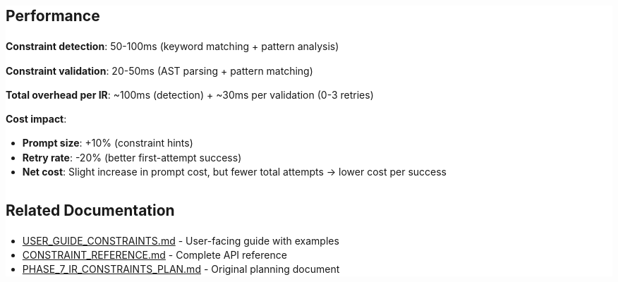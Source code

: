 ## Performance

**Constraint detection**: 50-100ms (keyword matching + pattern analysis)

**Constraint validation**: 20-50ms (AST parsing + pattern matching)

**Total overhead per IR**: ~100ms (detection) + ~30ms per validation (0-3 retries)

**Cost impact**:

- **Prompt size**: +10% (constraint hints)
- **Retry rate**: -20% (better first-attempt success)
- **Net cost**: Slight increase in prompt cost, but fewer total attempts → lower cost per success

## Related Documentation

- [USER_GUIDE_CONSTRAINTS.md](USER_GUIDE_CONSTRAINTS.md) - User-facing guide with examples
- [CONSTRAINT_REFERENCE.md](CONSTRAINT_REFERENCE.md) - Complete API reference
- [PHASE_7_IR_CONSTRAINTS_PLAN.md](PHASE_7_IR_CONSTRAINTS_PLAN.md) - Original planning document
